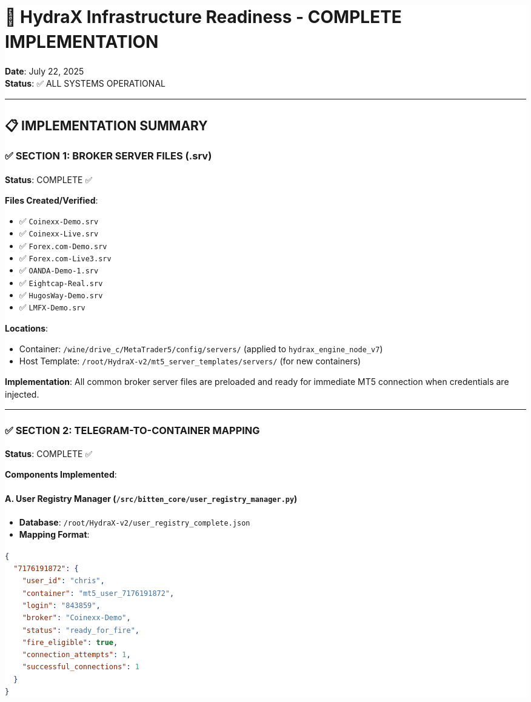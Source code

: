 # 🎯 HydraX Infrastructure Readiness - COMPLETE IMPLEMENTATION

**Date**: July 22, 2025  
**Status**: ✅ ALL SYSTEMS OPERATIONAL

---

## 📋 IMPLEMENTATION SUMMARY

### ✅ SECTION 1: BROKER SERVER FILES (.srv)

**Status**: COMPLETE ✅

**Files Created/Verified**:
- ✅ `Coinexx-Demo.srv`
- ✅ `Coinexx-Live.srv`  
- ✅ `Forex.com-Demo.srv`
- ✅ `Forex.com-Live3.srv`
- ✅ `OANDA-Demo-1.srv`
- ✅ `Eightcap-Real.srv`
- ✅ `HugosWay-Demo.srv`
- ✅ `LMFX-Demo.srv`

**Locations**:
- Container: `/wine/drive_c/MetaTrader5/config/servers/` (applied to `hydrax_engine_node_v7`)
- Host Template: `/root/HydraX-v2/mt5_server_templates/servers/` (for new containers)

**Implementation**: All common broker server files are preloaded and ready for immediate MT5 connection when credentials are injected.

---

### ✅ SECTION 2: TELEGRAM-TO-CONTAINER MAPPING

**Status**: COMPLETE ✅

**Components Implemented**:

#### A. User Registry Manager (`/src/bitten_core/user_registry_manager.py`)
- **Database**: `/root/HydraX-v2/user_registry_complete.json`
- **Mapping Format**:
```json
{
  "7176191872": {
    "user_id": "chris",
    "container": "mt5_user_7176191872",
    "login": "843859", 
    "broker": "Coinexx-Demo",
    "status": "ready_for_fire",
    "fire_eligible": true,
    "connection_attempts": 1,
    "successful_connections": 1
  }
}
```
